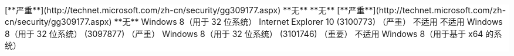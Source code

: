 </td>
<td style="border:1px solid black;">
[**严重**](http://technet.microsoft.com/zh-cn/security/gg309177.aspx)

</td>
<td style="border:1px solid black;">
**无**

</td>
<td style="border:1px solid black;">
**无**

</td>
<td style="border:1px solid black;">
[**严重**](http://technet.microsoft.com/zh-cn/security/gg309177.aspx)

</td>
<td style="border:1px solid black;">
**无**

</td>
</tr>
<tr>
<td style="border:1px solid black;">
Windows 8（用于 32 位系统）

</td>
<td style="border:1px solid black;">
Internet Explorer 10  
(3100773)  
（严重）

</td>
<td style="border:1px solid black;">
不适用

</td>
<td style="border:1px solid black;">
不适用

</td>
<td style="border:1px solid black;">
Windows 8（用于 32 位系统）  
(3097877)  
（严重）  
Windows 8（用于 32 位系统）  
(3101746)  
（重要）

</td>
<td style="border:1px solid black;">
不适用

</td>
</tr>
<tr>
<td style="border:1px solid black;">
Windows 8（用于基于 x64 的系统）

